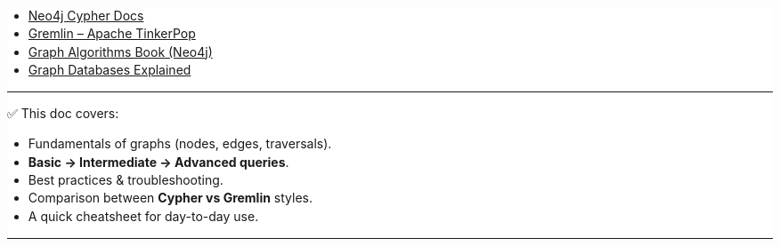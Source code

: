 * [Neo4j Cypher Docs](https://neo4j.com/docs/cypher-refcard/current/)
* [Gremlin – Apache TinkerPop](https://tinkerpop.apache.org/gremlin.html)
* [Graph Algorithms Book (Neo4j)](https://neo4j.com/graph-algorithms-book/)
* [Graph Databases Explained](https://www.dataversity.net/what-is-a-graph-database/)

---

✅ This doc covers:

* Fundamentals of graphs (nodes, edges, traversals).
* **Basic → Intermediate → Advanced queries**.
* Best practices & troubleshooting.
* Comparison between **Cypher vs Gremlin** styles.
* A quick cheatsheet for day-to-day use.

---
